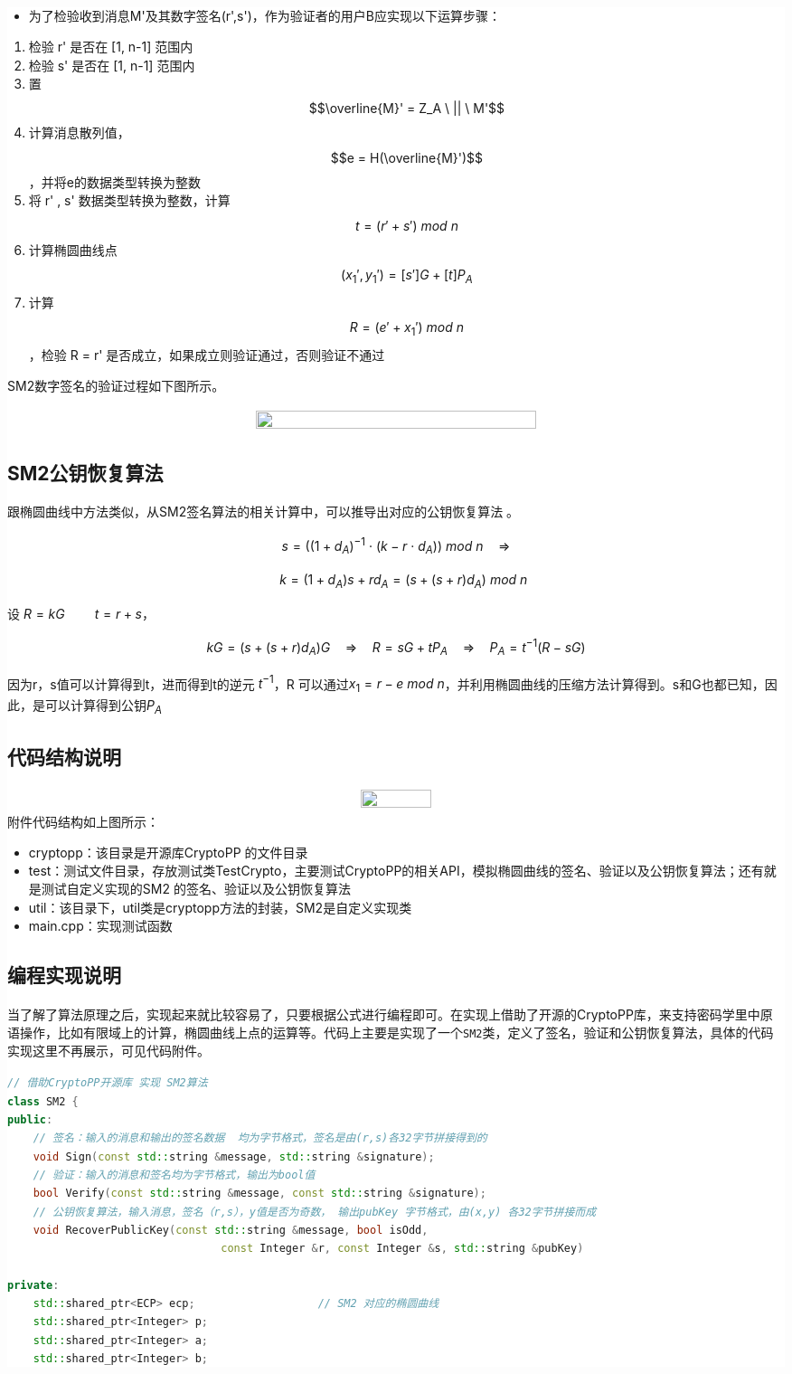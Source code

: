 - 为了检验收到消息M'及其数字签名(r',s')，作为验证者的用户B应实现以下运算步骤：

1. 检验 r' 是否在 [1, n-1] 范围内
2. 检验 s' 是否在 [1, n-1] 范围内
3. 置$$\overline{M}' = Z_A \ || \  M'$$
4. 计算消息散列值，$$e = H(\overline{M}')$$，并将e的数据类型转换为整数
5. 将 r' , s' 数据类型转换为整数，计算 $$t = (r' + s') \ mod \ n$$
6. 计算椭圆曲线点 $$(x_1', y_1') = [s']G + [t]P_A$$
7. 计算$$R = (e' + x_1') \ mod \ n$$，检验 R = r' 是否成立，如果成立则验证通过，否则验证不通过

SM2数字签名的验证过程如下图所示。
<center>
<img src="https://kwaj2xdt3y.feishu.cn/space/api/box/stream/download/asynccode/?code=NDYyZjBkZGZiODc4OWE3Y2E3YTc2YmJlYWIwMTY0OThfa1FUVDVtZzNubmI4bVh4cVd5SzA2OFhoa2xQVW1NWnRfVG9rZW46Ym94Y25OckpUY3E0c3gzRmVSUGh0N1hRbzBjXzE2Mzk0MDQyNTM6MTYzOTQwNzg1M19WNA" width="60%" height="60%" align="middle" > 
</center>

## SM2公钥恢复算法

跟椭圆曲线中方法类似，从SM2签名算法的相关计算中，可以推导出对应的公钥恢复算法 。

$$s = ((1 + d_A)^{-1} \ · \ (k-r\ ·\ d_A ) ) \ mod \ n \quad ⇒  $$

$$\quad k= (1+d_A)s + rd_A = (s + (s+r)d_A) \ mod \ n$$

设 $R = kG \quad\quad t = r+s$，

$$kG = (s+(s+r)d_A)G \quad ⇒ \quad R = sG+tP_A \quad ⇒ \quad P_A = t^{-1}(R-sG)$$

因为r，s值可以计算得到t，进而得到t的逆元 $t^{-1}$，R 可以通过$x_1 = r - e \ mod \ n$，并利用椭圆曲线的压缩方法计算得到。s和G也都已知，因此，是可以计算得到公钥$P_A$



## 代码结构说明

<center>
<img src="https://kingofdark-blog.oss-cn-beijing.aliyuncs.com/picture_backend/picture_backend/img/202112132204132.(null)" width="30%" height="30%" align="middle" > 
</center>
附件代码结构如上图所示：

- cryptopp：该目录是开源库CryptoPP 的文件目录
- test：测试文件目录，存放测试类TestCrypto，主要测试CryptoPP的相关API，模拟椭圆曲线的签名、验证以及公钥恢复算法；还有就是测试自定义实现的SM2 的签名、验证以及公钥恢复算法
- util：该目录下，util类是cryptopp方法的封装，SM2是自定义实现类
- main.cpp：实现测试函数

## 编程实现说明

当了解了算法原理之后，实现起来就比较容易了，只要根据公式进行编程即可。在实现上借助了开源的CryptoPP库，来支持密码学里中原语操作，比如有限域上的计算，椭圆曲线上点的运算等。代码上主要是实现了一个`SM2`类，定义了签名，验证和公钥恢复算法，具体的代码实现这里不再展示，可见代码附件。

```C++
// 借助CryptoPP开源库 实现 SM2算法
class SM2 {
public:
    // 签名：输入的消息和输出的签名数据  均为字节格式，签名是由(r,s)各32字节拼接得到的
    void Sign(const std::string &message, std::string &signature);
    // 验证：输入的消息和签名均为字节格式，输出为bool值
    bool Verify(const std::string &message, const std::string &signature);
    // 公钥恢复算法，输入消息，签名（r,s），y值是否为奇数， 输出pubKey 字节格式，由(x,y) 各32字节拼接而成
    void RecoverPublicKey(const std::string &message, bool isOdd,
                                 const Integer &r, const Integer &s, std::string &pubKey)

private:
    std::shared_ptr<ECP> ecp;                   // SM2 对应的椭圆曲线
    std::shared_ptr<Integer> p;
    std::shared_ptr<Integer> a;
    std::shared_ptr<Integer> b;
```